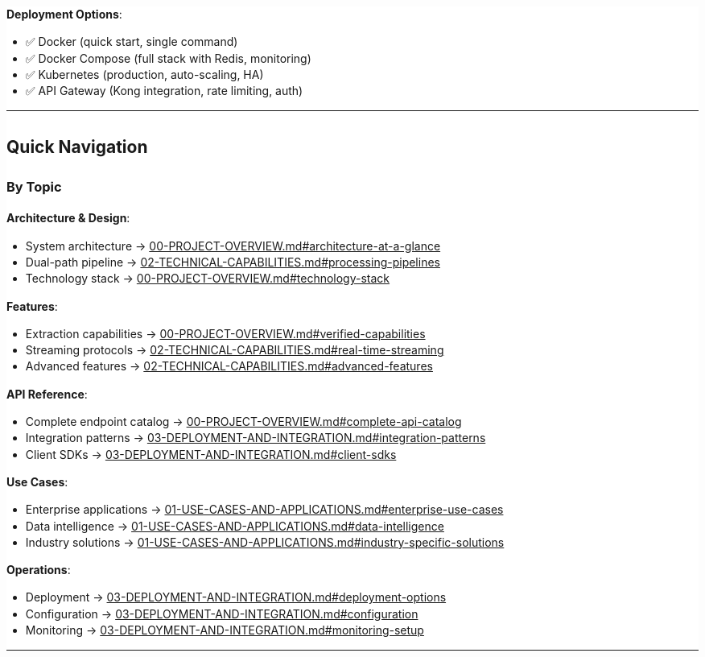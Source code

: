 **Deployment Options**:
- ✅ Docker (quick start, single command)
- ✅ Docker Compose (full stack with Redis, monitoring)
- ✅ Kubernetes (production, auto-scaling, HA)
- ✅ API Gateway (Kong integration, rate limiting, auth)

---

## Quick Navigation

### By Topic

**Architecture & Design**:
- System architecture → [00-PROJECT-OVERVIEW.md#architecture-at-a-glance](./00-PROJECT-OVERVIEW.md#architecture-at-a-glance)
- Dual-path pipeline → [02-TECHNICAL-CAPABILITIES.md#processing-pipelines](./02-TECHNICAL-CAPABILITIES.md#processing-pipelines)
- Technology stack → [00-PROJECT-OVERVIEW.md#technology-stack](./00-PROJECT-OVERVIEW.md#technology-stack)

**Features**:
- Extraction capabilities → [00-PROJECT-OVERVIEW.md#verified-capabilities](./00-PROJECT-OVERVIEW.md#verified-capabilities)
- Streaming protocols → [02-TECHNICAL-CAPABILITIES.md#real-time-streaming](./02-TECHNICAL-CAPABILITIES.md#real-time-streaming)
- Advanced features → [02-TECHNICAL-CAPABILITIES.md#advanced-features](./02-TECHNICAL-CAPABILITIES.md#advanced-features)

**API Reference**:
- Complete endpoint catalog → [00-PROJECT-OVERVIEW.md#complete-api-catalog](./00-PROJECT-OVERVIEW.md#complete-api-catalog)
- Integration patterns → [03-DEPLOYMENT-AND-INTEGRATION.md#integration-patterns](./03-DEPLOYMENT-AND-INTEGRATION.md#integration-patterns)
- Client SDKs → [03-DEPLOYMENT-AND-INTEGRATION.md#client-sdks](./03-DEPLOYMENT-AND-INTEGRATION.md#client-sdks)

**Use Cases**:
- Enterprise applications → [01-USE-CASES-AND-APPLICATIONS.md#enterprise-use-cases](./01-USE-CASES-AND-APPLICATIONS.md#enterprise-use-cases)
- Data intelligence → [01-USE-CASES-AND-APPLICATIONS.md#data-intelligence](./01-USE-CASES-AND-APPLICATIONS.md#data-intelligence)
- Industry solutions → [01-USE-CASES-AND-APPLICATIONS.md#industry-specific-solutions](./01-USE-CASES-AND-APPLICATIONS.md#industry-specific-solutions)

**Operations**:
- Deployment → [03-DEPLOYMENT-AND-INTEGRATION.md#deployment-options](./03-DEPLOYMENT-AND-INTEGRATION.md#deployment-options)
- Configuration → [03-DEPLOYMENT-AND-INTEGRATION.md#configuration](./03-DEPLOYMENT-AND-INTEGRATION.md#configuration)
- Monitoring → [03-DEPLOYMENT-AND-INTEGRATION.md#monitoring-setup](./03-DEPLOYMENT-AND-INTEGRATION.md#monitoring-setup)

---
